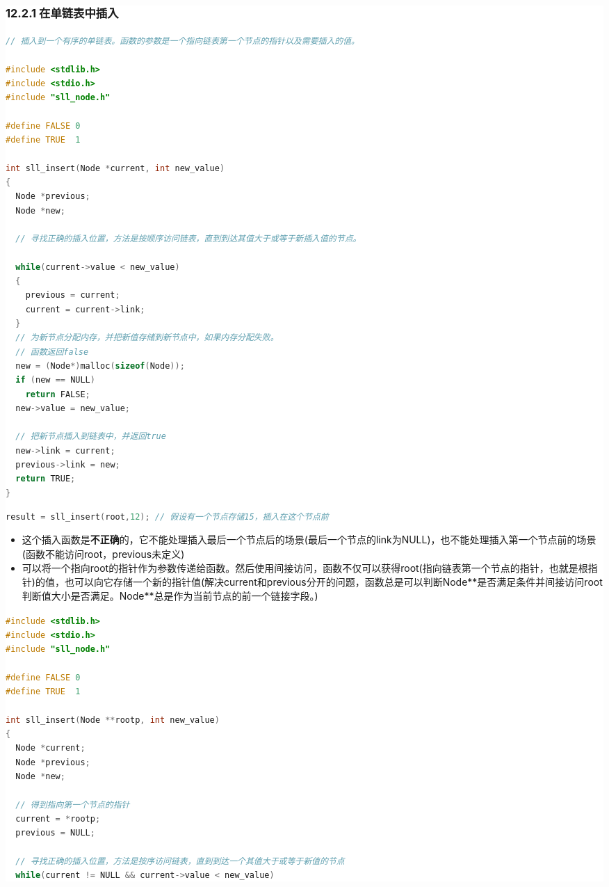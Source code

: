 ### 12.2.1 在单链表中插入

~~~C
// 插入到一个有序的单链表。函数的参数是一个指向链表第一个节点的指针以及需要插入的值。

#include <stdlib.h>
#include <stdio.h>
#include "sll_node.h"

#define FALSE 0
#define TRUE  1

int sll_insert(Node *current, int new_value)
{
  Node *previous;
  Node *new;

  // 寻找正确的插入位置，方法是按顺序访问链表，直到到达其值大于或等于新插入值的节点。
  
  while(current->value < new_value)
  {
    previous = current;
    current = current->link;
  }
  // 为新节点分配内存，并把新值存储到新节点中，如果内存分配失败。
  // 函数返回false
  new = (Node*)malloc(sizeof(Node));
  if (new == NULL)
    return FALSE;
  new->value = new_value;

  // 把新节点插入到链表中，并返回true 
  new->link = current;
  previous->link = new; 
  return TRUE;
}
~~~

~~~C
result = sll_insert(root,12); // 假设有一个节点存储15，插入在这个节点前
~~~

- 这个插入函数是**不正确**的，它不能处理插入最后一个节点后的场景(最后一个节点的link为NULL)，也不能处理插入第一个节点前的场景(函数不能访问root，previous未定义)
- 可以将一个指向root的指针作为参数传递给函数。然后使用间接访问，函数不仅可以获得root(指向链表第一个节点的指针，也就是根指针)的值，也可以向它存储一个新的指针值(解决current和previous分开的问题，函数总是可以判断Node\*\*是否满足条件并间接访问root判断值大小是否满足。Node\*\*总是作为当前节点的前一个链接字段。)

~~~C
#include <stdlib.h>
#include <stdio.h>
#include "sll_node.h"

#define FALSE 0
#define TRUE  1

int sll_insert(Node **rootp, int new_value)
{
  Node *current;
  Node *previous;
  Node *new;
  
  // 得到指向第一个节点的指针
  current = *rootp;
  previous = NULL;
  
  // 寻找正确的插入位置，方法是按序访问链表，直到到达一个其值大于或等于新值的节点
  while(current != NULL && current->value < new_value)
~~~